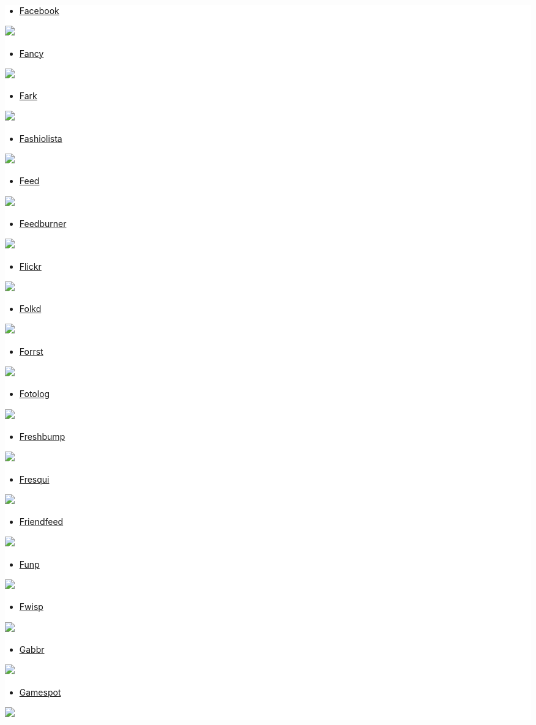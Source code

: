 - [Facebook](./facebook.md)  
<img src="./facebook.png" width="200"/>

- [Fancy](./fancy.md)  
<img src="./fancy.png" width="200"/>

- [Fark](./fark.md)  
<img src="./fark.png" width="200"/>

- [Fashiolista](./fashiolista.md)  
<img src="./fashiolista.png" width="200"/>

- [Feed](./feed.md)  
<img src="./feed.png" width="200"/>

- [Feedburner](./feedburner.md)  
<img src="./feedburner.png" width="200"/>

- [Flickr](./flickr.md)  
<img src="./flickr.png" width="200"/>

- [Folkd](./folkd.md)  
<img src="./folkd.png" width="200"/>

- [Forrst](./forrst.md)  
<img src="./forrst.png" width="200"/>

- [Fotolog](./fotolog.md)  
<img src="./fotolog.png" width="200"/>

- [Freshbump](./freshbump.md)  
<img src="./freshbump.png" width="200"/>

- [Fresqui](./fresqui.md)  
<img src="./fresqui.png" width="200"/>

- [Friendfeed](./friendfeed.md)  
<img src="./friendfeed.png" width="200"/>

- [Funp](./funp.md)  
<img src="./funp.png" width="200"/>

- [Fwisp](./fwisp.md)  
<img src="./fwisp.png" width="200"/>

- [Gabbr](./gabbr.md)  
<img src="./gabbr.png" width="200"/>

- [Gamespot](./gamespot.md)  
<img src="./gamespot.png" width="200"/>
